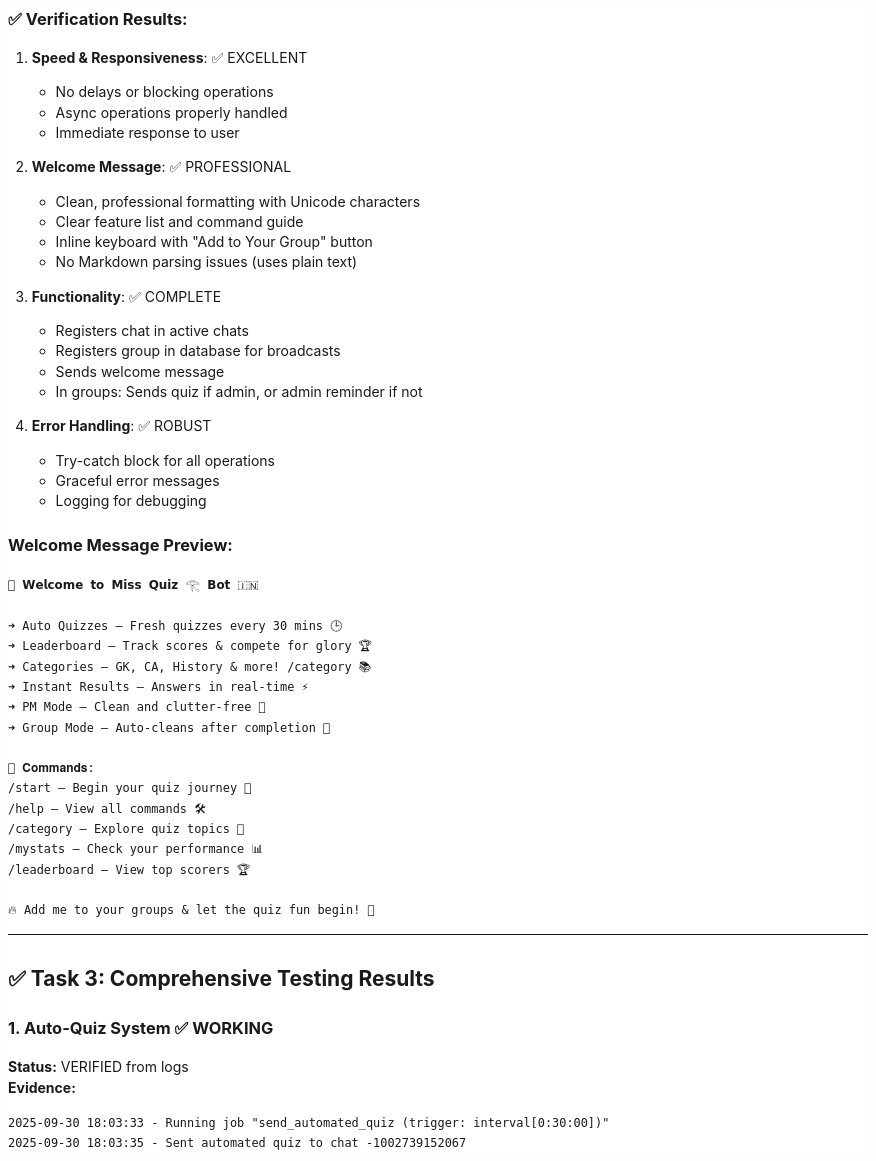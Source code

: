 ### ✅ Verification Results:

1. **Speed & Responsiveness**: ✅ EXCELLENT
   - No delays or blocking operations
   - Async operations properly handled
   - Immediate response to user

2. **Welcome Message**: ✅ PROFESSIONAL
   - Clean, professional formatting with Unicode characters
   - Clear feature list and command guide
   - Inline keyboard with "Add to Your Group" button
   - No Markdown parsing issues (uses plain text)

3. **Functionality**: ✅ COMPLETE
   - Registers chat in active chats
   - Registers group in database for broadcasts
   - Sends welcome message
   - In groups: Sends quiz if admin, or admin reminder if not

4. **Error Handling**: ✅ ROBUST
   - Try-catch block for all operations
   - Graceful error messages
   - Logging for debugging

### Welcome Message Preview:
```
🎯 𝗪𝗲𝗹𝗰𝗼𝗺𝗲 𝘁𝗼 𝗠𝗶𝘀𝘀 𝗤𝘂𝗶𝘇 𓂀 𝗕𝗼𝘁 🇮🇳

➜ Auto Quizzes – Fresh quizzes every 30 mins 🕒
➜ Leaderboard – Track scores & compete for glory 🏆
➜ Categories – GK, CA, History & more! /category 📚
➜ Instant Results – Answers in real-time ⚡
➜ PM Mode – Clean and clutter-free 🤫
➜ Group Mode – Auto-cleans after completion 🧹

📝 𝐂𝐨𝐦𝐦𝐚𝐧𝐝𝐬:
/start – Begin your quiz journey 🚀
/help – View all commands 🛠️
/category – Explore quiz topics 📖
/mystats – Check your performance 📊
/leaderboard – View top scorers 🏆

🔥 Add me to your groups & let the quiz fun begin! 🎯
```

---

## ✅ Task 3: Comprehensive Testing Results

### 1. Auto-Quiz System ✅ WORKING
**Status:** VERIFIED from logs  
**Evidence:**
```
2025-09-30 18:03:33 - Running job "send_automated_quiz (trigger: interval[0:30:00])"
2025-09-30 18:03:35 - Sent automated quiz to chat -1002739152067
```
